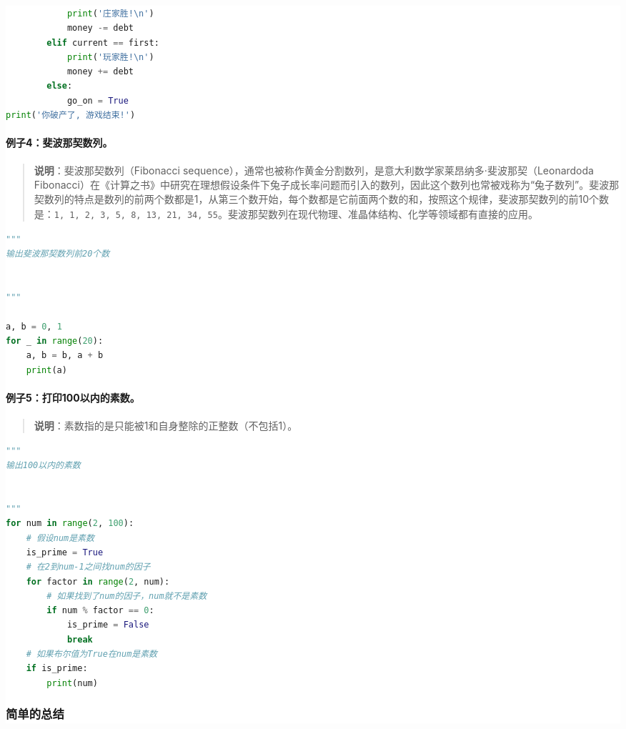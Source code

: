 ```python
            print('庄家胜!\n')
            money -= debt
        elif current == first:
            print('玩家胜!\n')
            money += debt
        else:
            go_on = True
print('你破产了, 游戏结束!')
```

#### 例子4：斐波那契数列。

> **说明**：斐波那契数列（Fibonacci sequence），通常也被称作黄金分割数列，是意大利数学家莱昂纳多·斐波那契（Leonardoda Fibonacci）在《计算之书》中研究在理想假设条件下兔子成长率问题而引入的数列，因此这个数列也常被戏称为“兔子数列”。斐波那契数列的特点是数列的前两个数都是1，从第三个数开始，每个数都是它前面两个数的和，按照这个规律，斐波那契数列的前10个数是：`1, 1, 2, 3, 5, 8, 13, 21, 34, 55`。斐波那契数列在现代物理、准晶体结构、化学等领域都有直接的应用。

```python
"""
输出斐波那契数列前20个数


"""

a, b = 0, 1
for _ in range(20):
    a, b = b, a + b
    print(a)
```

#### 例子5：打印100以内的素数。

> **说明**：素数指的是只能被1和自身整除的正整数（不包括1）。

```python
"""
输出100以内的素数


"""
for num in range(2, 100):
    # 假设num是素数
    is_prime = True
    # 在2到num-1之间找num的因子
    for factor in range(2, num):
        # 如果找到了num的因子，num就不是素数
        if num % factor == 0:
            is_prime = False
            break
    # 如果布尔值为True在num是素数
    if is_prime:
        print(num)
```

### 简单的总结
